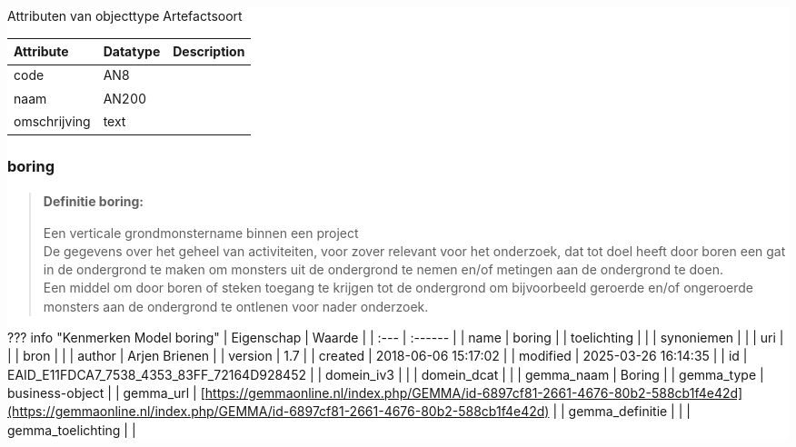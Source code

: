 
Attributen van objecttype Artefactsoort

| Attribute | Datatype | Description |
| :--- | :--- | :--- |
| code | AN8 |  |
| naam | AN200 |  |
| omschrijving | text |  |



### boring
> **Definitie boring:** 
>
> Een verticale grondmonstername binnen een project<br>De gegevens over het geheel van activiteiten, voor zover relevant voor het onderzoek, dat tot doel heeft door boren een gat in de ondergrond te maken om monsters uit de ondergrond te nemen en/of metingen aan de ondergrond te doen.<br>Een middel om door boren of steken toegang te krijgen tot de ondergrond om bijvoorbeeld geroerde en/of ongeroerde monsters aan de ondergrond te ontlenen voor nader onderzoek.

??? info "Kenmerken Model boring"
    | Eigenschap | Waarde |
    | :--- | :------ |
    | name | boring |
    | toelichting |  |
    | synoniemen |  |
    | uri |  |
    | bron |  |
    | author | Arjen Brienen |
    | version | 1.7 |
    | created | 2018-06-06 15:17:02 |
    | modified | 2025-03-26 16:14:35 |
    | id | EAID_E11FDCA7_7538_4353_83FF_72164D928452 |
    | domein_iv3 |  |
    | domein_dcat |  |
    | gemma_naam | Boring |
    | gemma_type | business-object |
    | gemma_url | [https://gemmaonline.nl/index.php/GEMMA/id-6897cf81-2661-4676-80b2-588cb1f4e42d](https://gemmaonline.nl/index.php/GEMMA/id-6897cf81-2661-4676-80b2-588cb1f4e42d) |
    | gemma_definitie |  |
    | gemma_toelichting |  |
    